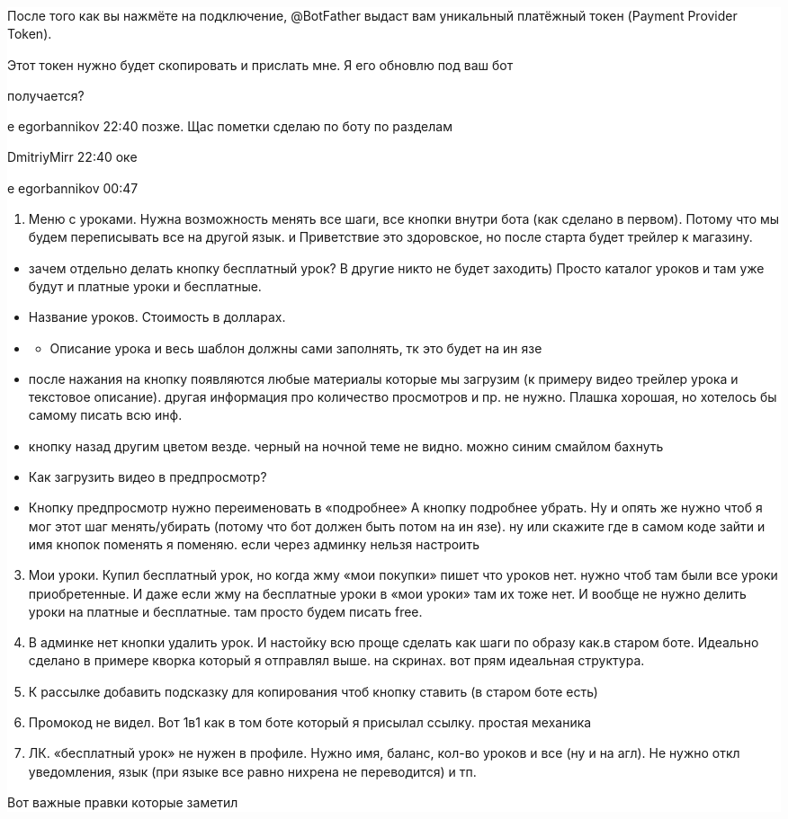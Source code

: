 После того как вы нажмёте на подключение, @BotFather выдаст вам уникальный платёжный токен (Payment Provider Token).

Этот токен нужно будет скопировать и прислать мне. Я его обновлю под ваш бот

получается?

e
egorbannikov
22:40
позже. Щас пометки сделаю по боту по разделам


DmitriyMirr
22:40
оке

e
egorbannikov
00:47
1) Меню с уроками. Нужна возможность менять все шаги, все кнопки внутри бота (как сделано в первом). Потому что мы будем переписывать все на другой язык.  и Приветствие это здоровское, но после старта будет трейлер к магазину. 

- зачем отдельно делать кнопку бесплатный урок? В другие никто не будет заходить) Просто каталог уроков и там уже будут и платные уроки и бесплатные. 

- Название уроков. Стоимость в долларах. 

- - Описание урока и весь шаблон должны сами заполнять, тк это будет на ин язе

- после нажания на кнопку появляются любые материалы которые мы загрузим (к примеру видео трейлер урока и текстовое описание).  другая информация про количество просмотров и пр. не нужно. Плашка хорошая, но хотелось бы самому писать всю инф. 

- кнопку назад другим цветом везде. черный на ночной теме не видно. можно синим смайлом бахнуть

- Как загрузить видео в предпросмотр?

- Кнопку предпросмотр нужно переименовать в «подробнее» А кнопку подробнее убрать. Ну и опять же нужно чтоб я мог этот шаг менять/убирать (потому что бот должен быть потом на ин язе). ну или скажите где в самом коде зайти и имя кнопок поменять я поменяю.  если через админку нельзя настроить

3. Мои уроки. Купил бесплатный урок, но когда жму «мои покупки» пишет что уроков нет. нужно чтоб там были все уроки приобретенные. И даже если жму на бесплатные уроки в «мои уроки» там их тоже нет. И вообще не нужно делить уроки на платные и бесплатные. там просто будем писать free.

4. В админке нет кнопки удалить урок. И настойку всю проще сделать как шаги  по образу как.в старом боте. Идеально сделано в примере кворка который я отправлял выше. на скринах. вот прям идеальная структура. 

5. К рассылке добавить подсказку для копирования чтоб кнопку ставить (в старом боте есть)

6. Промокод не видел. Вот 1в1 как в том боте который я присылал ссылку. простая механика

7. ЛК. «бесплатный урок» не нужен в профиле. Нужно имя, баланс, кол-во уроков и все (ну и на агл). Не нужно откл уведомления, язык (при языке все равно нихрена не переводится) и тп.

Вот важные правки которые заметил
